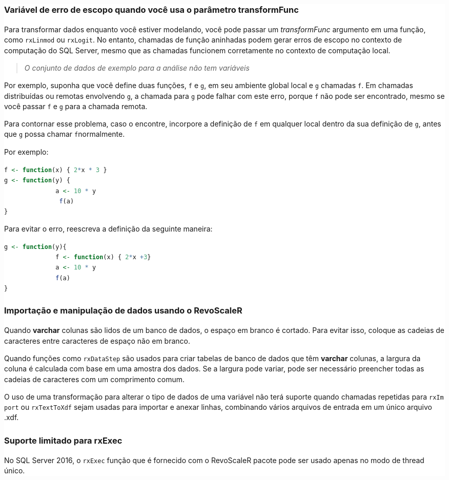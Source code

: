 ### <a name="variable-scoping-error-when-you-use-the-transformfunc-parameter"></a>Variável de erro de escopo quando você usa o parâmetro transformFunc

Para transformar dados enquanto você estiver modelando, você pode passar um *transformFunc* argumento em uma função, como `rxLinmod` ou `rxLogit`. No entanto, chamadas de função aninhadas podem gerar erros de escopo no contexto de computação do SQL Server, mesmo que as chamadas funcionem corretamente no contexto de computação local.

> *O conjunto de dados de exemplo para a análise não tem variáveis*

Por exemplo, suponha que você define duas funções, `f` e `g`, em seu ambiente global local e `g` chamadas `f`. Em chamadas distribuídas ou remotas envolvendo `g`, a chamada para `g` pode falhar com este erro, porque `f` não pode ser encontrado, mesmo se você passar `f` e `g` para a chamada remota.

Para contornar esse problema, caso o encontre, incorpore a definição de `f` em qualquer local dentro da sua definição de `g`, antes que `g` possa chamar `f`normalmente.

Por exemplo:

```r
f <- function(x) { 2*x * 3 }
g <- function(y) {
              a <- 10 * y
               f(a)
}
```

Para evitar o erro, reescreva a definição da seguinte maneira:

```r
g <- function(y){
              f <- function(x) { 2*x +3}
              a <- 10 * y
              f(a)
}
```

### <a name="data-import-and-manipulation-using-revoscaler"></a>Importação e manipulação de dados usando o RevoScaleR

Quando **varchar** colunas são lidos de um banco de dados, o espaço em branco é cortado. Para evitar isso, coloque as cadeias de caracteres entre caracteres de espaço não em branco.

Quando funções como `rxDataStep` são usados para criar tabelas de banco de dados que têm **varchar** colunas, a largura da coluna é calculada com base em uma amostra dos dados. Se a largura pode variar, pode ser necessário preencher todas as cadeias de caracteres com um comprimento comum.

O uso de uma transformação para alterar o tipo de dados de uma variável não terá suporte quando chamadas repetidas para `rxImport` ou `rxTextToXdf` sejam usadas para importar e anexar linhas, combinando vários arquivos de entrada em um único arquivo .xdf.

### <a name="limited-support-for-rxexec"></a>Suporte limitado para rxExec

No SQL Server 2016, o `rxExec` função que é fornecido com o RevoScaleR pacote pode ser usado apenas no modo de thread único.
